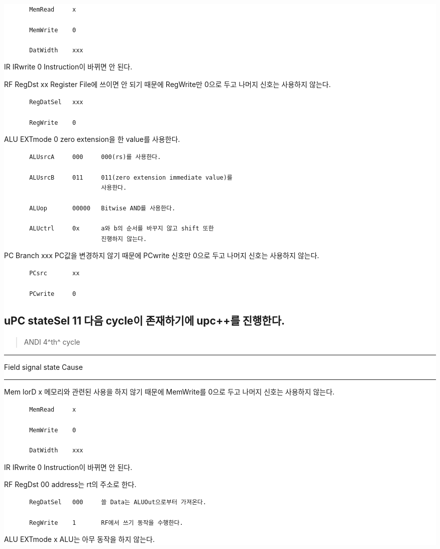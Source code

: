            MemRead     x       

           MemWrite    0       

           DatWidth    xxx     

  IR       IRwrite     0       Instruction이 바뀌면 안 된다.

  RF       RegDst      xx      Register File에 쓰이면 안 되기 때문에
                               RegWrite만 0으로 두고 나머지 신호는 사용하지
                               않는다.

           RegDatSel   xxx     

           RegWrite    0       

  ALU      EXTmode     0       zero extension을 한 value를 사용한다.

           ALUsrcA     000     000(rs)를 사용한다.

           ALUsrcB     011     011(zero extension immediate value)를
                               사용한다.

           ALUop       00000   Bitwise AND를 사용한다.

           ALUctrl     0x      a와 b의 순서를 바꾸지 않고 shift 또한
                               진행하지 않는다.

  PC       Branch      xxx     PC값을 변경하지 않기 때문에 PCwrite 신호만
                               0으로 두고 나머지 신호는 사용하지 않는다.

           PCsrc       xx      

           PCwrite     0       

  uPC      stateSel    11      다음 cycle이 존재하기에 upc++를 진행한다.
  --------------------------------------------------------------------------

> ANDI 4^th^ cycle

  --------------------------------------------------------------------------
  Field    signal      state   Cause
  -------- ----------- ------- ---------------------------------------------
  Mem      lorD        x       메모리와 관련된 사용을 하지 않기 때문에
                               MemWrite를 0으로 두고 나머지 신호는 사용하지
                               않는다.

           MemRead     x       

           MemWrite    0       

           DatWidth    xxx     

  IR       IRwrite     0       Instruction이 바뀌면 안 된다.

  RF       RegDst      00      address는 rt의 주소로 한다.

           RegDatSel   000     쓸 Data는 ALUOut으로부터 가져온다.

           RegWrite    1       RF에서 쓰기 동작을 수행한다.

  ALU      EXTmode     x       ALU는 아무 동작을 하지 않는다.
